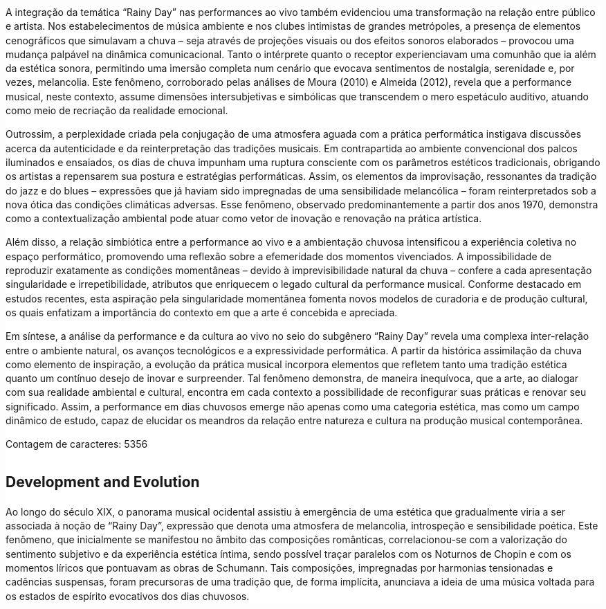 A integração da temática “Rainy Day” nas performances ao vivo também evidenciou uma transformação na
relação entre público e artista. Nos estabelecimentos de música ambiente e nos clubes intimistas de
grandes metrópoles, a presença de elementos cenográficos que simulavam a chuva – seja através de
projeções visuais ou dos efeitos sonoros elaborados – provocou uma mudança palpável na dinâmica
comunicacional. Tanto o intérprete quanto o receptor experienciavam uma comunhão que ia além da
estética sonora, permitindo uma imersão completa num cenário que evocava sentimentos de nostalgia,
serenidade e, por vezes, melancolia. Este fenômeno, corroborado pelas análises de Moura (2010) e
Almeida (2012), revela que a performance musical, neste contexto, assume dimensões intersubjetivas e
simbólicas que transcendem o mero espetáculo auditivo, atuando como meio de recriação da realidade
emocional.

Outrossim, a perplexidade criada pela conjugação de uma atmosfera aguada com a prática performática
instigava discussões acerca da autenticidade e da reinterpretação das tradições musicais. Em
contrapartida ao ambiente convencional dos palcos iluminados e ensaiados, os dias de chuva impunham
uma ruptura consciente com os parâmetros estéticos tradicionais, obrigando os artistas a repensarem
sua postura e estratégias performáticas. Assim, os elementos da improvisação, ressonantes da
tradição do jazz e do blues – expressões que já haviam sido impregnadas de uma sensibilidade
melancólica – foram reinterpretados sob a nova ótica das condições climáticas adversas. Esse
fenômeno, observado predominantemente a partir dos anos 1970, demonstra como a contextualização
ambiental pode atuar como vetor de inovação e renovação na prática artística.

Além disso, a relação simbiótica entre a performance ao vivo e a ambientação chuvosa intensificou a
experiência coletiva no espaço performático, promovendo uma reflexão sobre a efemeridade dos
momentos vivenciados. A impossibilidade de reproduzir exatamente as condições momentâneas – devido à
imprevisibilidade natural da chuva – confere a cada apresentação singularidade e irrepetibilidade,
atributos que enriquecem o legado cultural da performance musical. Conforme destacado em estudos
recentes, esta aspiração pela singularidade momentânea fomenta novos modelos de curadoria e de
produção cultural, os quais enfatizam a importância do contexto em que a arte é concebida e
apreciada.

Em síntese, a análise da performance e da cultura ao vivo no seio do subgênero “Rainy Day” revela
uma complexa inter-relação entre o ambiente natural, os avanços tecnológicos e a expressividade
performática. A partir da histórica assimilação da chuva como elemento de inspiração, a evolução da
prática musical incorpora elementos que refletem tanto uma tradição estética quanto um contínuo
desejo de inovar e surpreender. Tal fenômeno demonstra, de maneira inequívoca, que a arte, ao
dialogar com sua realidade ambiental e cultural, encontra em cada contexto a possibilidade de
reconfigurar suas práticas e renovar seu significado. Assim, a performance em dias chuvosos emerge
não apenas como uma categoria estética, mas como um campo dinâmico de estudo, capaz de elucidar os
meandros da relação entre natureza e cultura na produção musical contemporânea.

Contagem de caracteres: 5356

## Development and Evolution

Ao longo do século XIX, o panorama musical ocidental assistiu à emergência de uma estética que
gradualmente viria a ser associada à noção de “Rainy Day”, expressão que denota uma atmosfera de
melancolia, introspeção e sensibilidade poética. Este fenômeno, que inicialmente se manifestou no
âmbito das composições românticas, correlacionou-se com a valorização do sentimento subjetivo e da
experiência estética íntima, sendo possível traçar paralelos com os Noturnos de Chopin e com os
momentos líricos que pontuavam as obras de Schumann. Tais composições, impregnadas por harmonias
tensionadas e cadências suspensas, foram precursoras de uma tradição que, de forma implícita,
anunciava a ideia de uma música voltada para os estados de espírito evocativos dos dias chuvosos.

